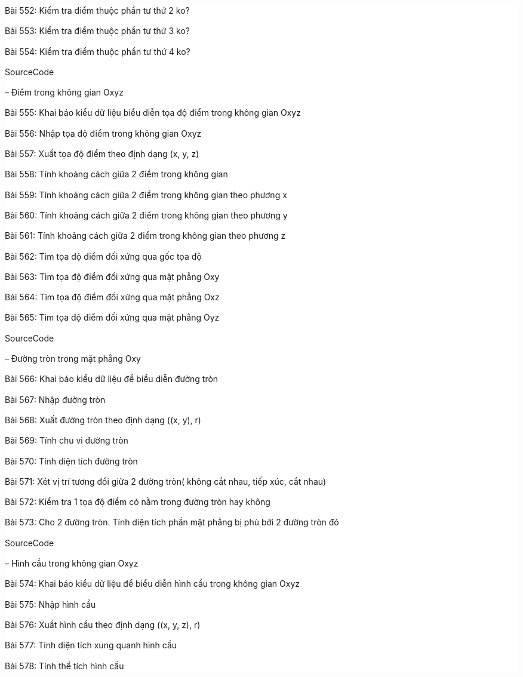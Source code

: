 Bài 552: Kiểm tra điểm thuộc phần tư thứ 2 ko?

Bài 553: Kiểm tra điểm thuộc phần tư thứ 3 ko?

Bài 554: Kiểm tra điểm thuộc phần tư thứ 4 ko?

SourceCode

–          Điểm trong không gian Oxyz

Bài 555: Khai báo kiểu dữ liệu biểu diễn tọa độ điểm trong không gian Oxyz

Bài 556: Nhập tọa độ điểm trong không gian Oxyz

Bài 557: Xuất tọa độ điểm theo định dạng (x, y, z)

Bài 558: Tính khoảng cách giữa 2 điểm trong không gian

Bài 559: Tính khoảng cách giữa 2 điểm trong không gian theo phương x

Bài 560: Tính khoảng cách giữa 2 điểm trong không gian theo phương y

Bài 561: Tính khoảng cách giữa 2 điểm trong không gian theo phương z

Bài 562: Tìm tọa độ điểm đối xứng qua gốc tọa độ

Bài 563: Tìm tọa độ điểm đối xứng qua mặt phẳng Oxy

Bài 564: Tìm tọa độ điểm đối xứng qua mặt phẳng Oxz

Bài 565: Tìm tọa độ điểm đối xứng qua mặt phẳng Oyz

SourceCode

–          Đường tròn trong mặt phẳng Oxy

Bài 566: Khai báo kiểu dữ liệu để biểu diễn đường tròn

Bài 567: Nhập đường tròn

Bài 568: Xuất đường tròn theo định dạng ((x, y), r)

Bài 569: Tính chu vi đường tròn

Bài 570: Tính diện tích đường tròn

Bài 571: Xét vị trí tương đối giữa 2 đường tròn( không cắt nhau, tiếp xúc, cắt nhau)

Bài 572: Kiểm tra 1 tọa độ điểm có nằm trong đường tròn hay không

Bài 573: Cho 2 đường tròn. Tính diện tích phần mặt phẳng bị phủ bởi 2 đường tròn đó

SourceCode

–          Hình cầu trong không gian Oxyz

Bài 574: Khai báo kiểu dữ liệu để biểu diễn hình cầu trong không gian Oxyz

Bài 575: Nhập hình cầu

Bài 576: Xuất hình cầu theo định dạng ((x, y, z), r)

Bài 577: Tính diện tích xung quanh hình cầu

Bài 578: Tính thể tích hình cầu
